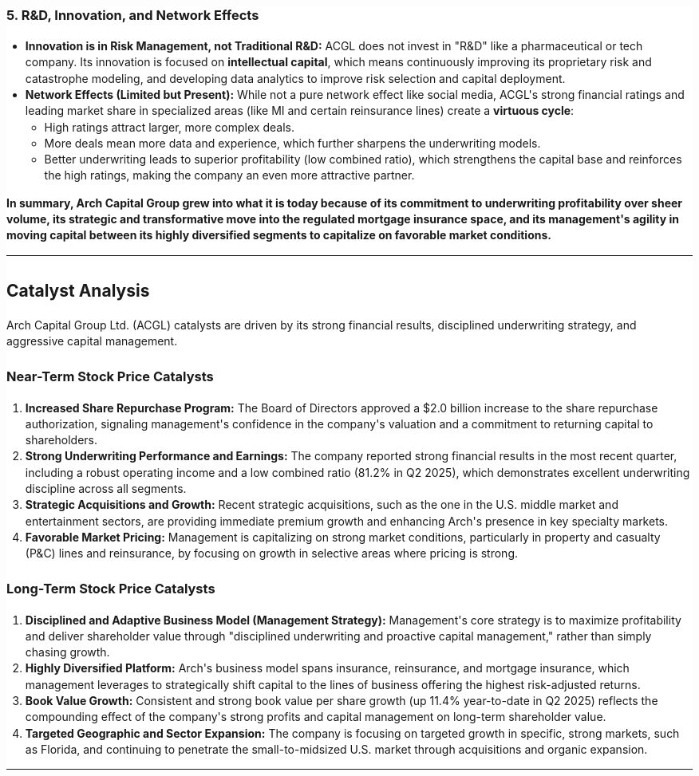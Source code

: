 ### **5. R&D, Innovation, and Network Effects**

*   **Innovation is in Risk Management, not Traditional R&D:** ACGL does not invest in "R&D" like a pharmaceutical or tech company. Its innovation is focused on **intellectual capital**, which means continuously improving its proprietary risk and catastrophe modeling, and developing data analytics to improve risk selection and capital deployment.
*   **Network Effects (Limited but Present):** While not a pure network effect like social media, ACGL's strong financial ratings and leading market share in specialized areas (like MI and certain reinsurance lines) create a **virtuous cycle**:
    *   High ratings attract larger, more complex deals.
    *   More deals mean more data and experience, which further sharpens the underwriting models.
    *   Better underwriting leads to superior profitability (low combined ratio), which strengthens the capital base and reinforces the high ratings, making the company an even more attractive partner.

**In summary, Arch Capital Group grew into what it is today because of its commitment to underwriting profitability over sheer volume, its strategic and transformative move into the regulated mortgage insurance space, and its management's agility in moving capital between its highly diversified segments to capitalize on favorable market conditions.**

---

## Catalyst Analysis

Arch Capital Group Ltd. (ACGL) catalysts are driven by its strong financial results, disciplined underwriting strategy, and aggressive capital management.

### Near-Term Stock Price Catalysts

1.  **Increased Share Repurchase Program:** The Board of Directors approved a \$2.0 billion increase to the share repurchase authorization, signaling management's confidence in the company's valuation and a commitment to returning capital to shareholders.
2.  **Strong Underwriting Performance and Earnings:** The company reported strong financial results in the most recent quarter, including a robust operating income and a low combined ratio (81.2% in Q2 2025), which demonstrates excellent underwriting discipline across all segments.
3.  **Strategic Acquisitions and Growth:** Recent strategic acquisitions, such as the one in the U.S. middle market and entertainment sectors, are providing immediate premium growth and enhancing Arch's presence in key specialty markets.
4.  **Favorable Market Pricing:** Management is capitalizing on strong market conditions, particularly in property and casualty (P&C) lines and reinsurance, by focusing on growth in selective areas where pricing is strong.

### Long-Term Stock Price Catalysts

1.  **Disciplined and Adaptive Business Model (Management Strategy):** Management's core strategy is to maximize profitability and deliver shareholder value through "disciplined underwriting and proactive capital management," rather than simply chasing growth.
2.  **Highly Diversified Platform:** Arch's business model spans insurance, reinsurance, and mortgage insurance, which management leverages to strategically shift capital to the lines of business offering the highest risk-adjusted returns.
3.  **Book Value Growth:** Consistent and strong book value per share growth (up 11.4% year-to-date in Q2 2025) reflects the compounding effect of the company's strong profits and capital management on long-term shareholder value.
4.  **Targeted Geographic and Sector Expansion:** The company is focusing on targeted growth in specific, strong markets, such as Florida, and continuing to penetrate the small-to-midsized U.S. market through acquisitions and organic expansion.

---